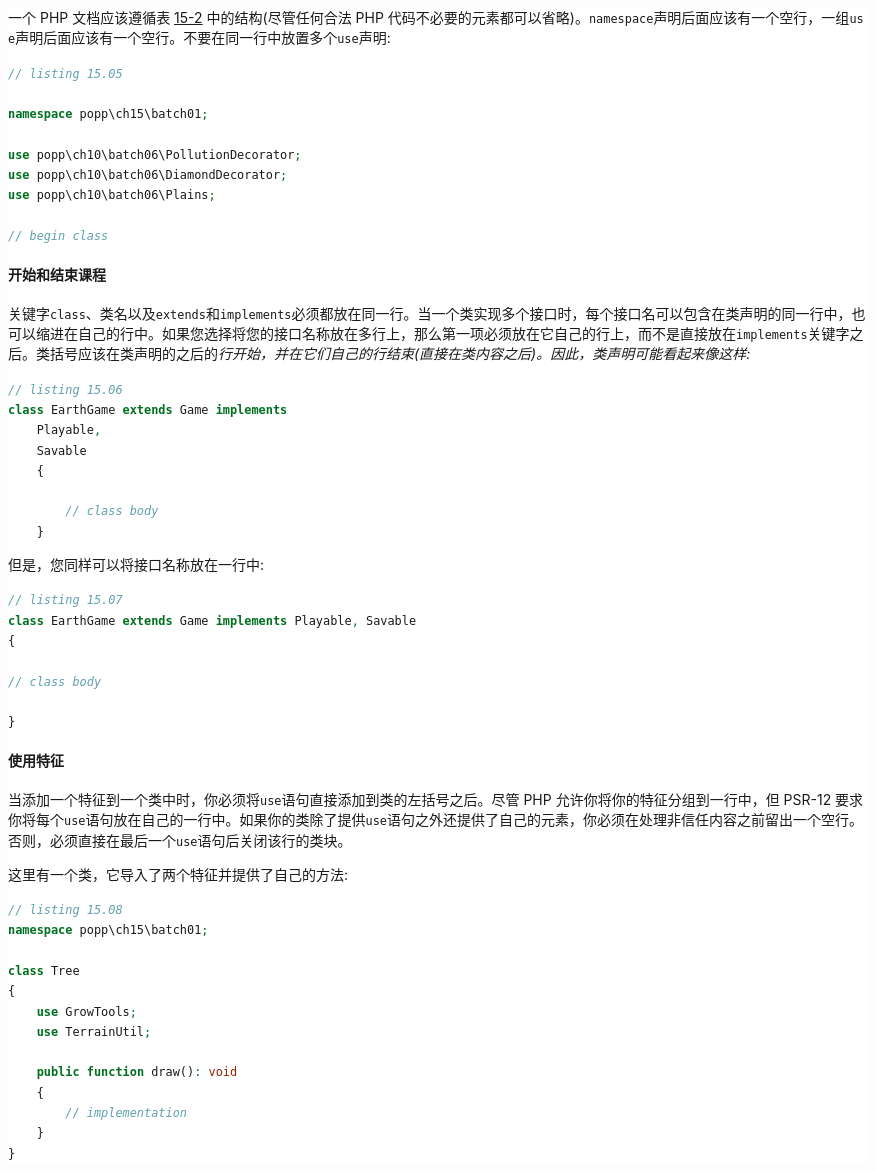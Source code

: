 一个 PHP 文档应该遵循表 [15-2](#Tab2) 中的结构(尽管任何合法 PHP 代码不必要的元素都可以省略)。`namespace`声明后面应该有一个空行，一组`use`声明后面应该有一个空行。不要在同一行中放置多个`use`声明:

```php
// listing 15.05

namespace popp\ch15\batch01;

use popp\ch10\batch06\PollutionDecorator;
use popp\ch10\batch06\DiamondDecorator;
use popp\ch10\batch06\Plains;

// begin class

```

#### 开始和结束课程

关键字`class`、类名以及`extends`和`implements`必须都放在同一行。当一个类实现多个接口时，每个接口名可以包含在类声明的同一行中，也可以缩进在自己的行中。如果您选择将您的接口名称放在多行上，那么第一项必须放在它自己的行上，而不是直接放在`implements`关键字之后。类括号应该在类声明的之后的*行开始，并在它们自己的行结束(直接在类内容之后)。因此，类声明可能看起来像这样:*

```php
// listing 15.06
class EarthGame extends Game implements
    Playable,
    Savable
    {

        // class body
    }

```

但是，您同样可以将接口名称放在一行中:

```php
// listing 15.07
class EarthGame extends Game implements Playable, Savable
{

// class body

}

```

#### 使用特征

当添加一个特征到一个类中时，你必须将`use`语句直接添加到类的左括号之后。尽管 PHP 允许你将你的特征分组到一行中，但 PSR-12 要求你将每个`use`语句放在自己的一行中。如果你的类除了提供`use`语句之外还提供了自己的元素，你必须在处理非信任内容之前留出一个空行。否则，必须直接在最后一个`use`语句后关闭该行的类块。

这里有一个类，它导入了两个特征并提供了自己的方法:

```php
// listing 15.08
namespace popp\ch15\batch01;

class Tree
{
    use GrowTools;
    use TerrainUtil;

    public function draw(): void
    {
        // implementation
    }
}

```
